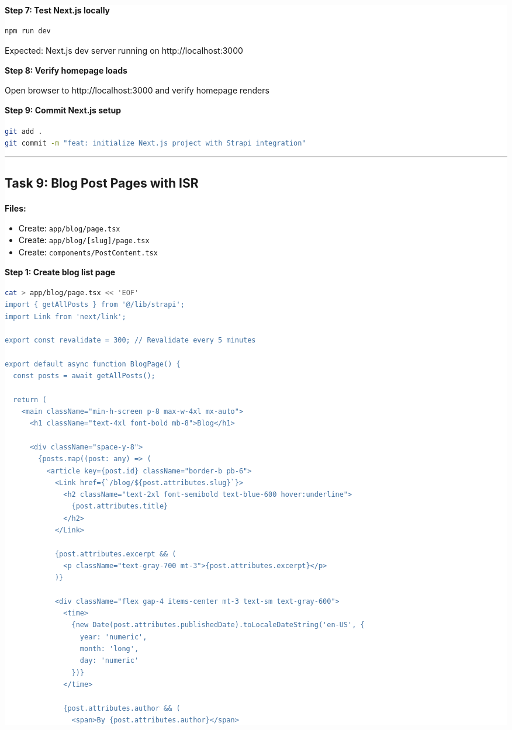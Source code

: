 **Step 7: Test Next.js locally**

```bash
npm run dev
```

Expected: Next.js dev server running on http://localhost:3000

**Step 8: Verify homepage loads**

Open browser to http://localhost:3000 and verify homepage renders

**Step 9: Commit Next.js setup**

```bash
git add .
git commit -m "feat: initialize Next.js project with Strapi integration"
```

---

## Task 9: Blog Post Pages with ISR

**Files:**
- Create: `app/blog/page.tsx`
- Create: `app/blog/[slug]/page.tsx`
- Create: `components/PostContent.tsx`

**Step 1: Create blog list page**

```bash
cat > app/blog/page.tsx << 'EOF'
import { getAllPosts } from '@/lib/strapi';
import Link from 'next/link';

export const revalidate = 300; // Revalidate every 5 minutes

export default async function BlogPage() {
  const posts = await getAllPosts();

  return (
    <main className="min-h-screen p-8 max-w-4xl mx-auto">
      <h1 className="text-4xl font-bold mb-8">Blog</h1>

      <div className="space-y-8">
        {posts.map((post: any) => (
          <article key={post.id} className="border-b pb-6">
            <Link href={`/blog/${post.attributes.slug}`}>
              <h2 className="text-2xl font-semibold text-blue-600 hover:underline">
                {post.attributes.title}
              </h2>
            </Link>

            {post.attributes.excerpt && (
              <p className="text-gray-700 mt-3">{post.attributes.excerpt}</p>
            )}

            <div className="flex gap-4 items-center mt-3 text-sm text-gray-600">
              <time>
                {new Date(post.attributes.publishedDate).toLocaleDateString('en-US', {
                  year: 'numeric',
                  month: 'long',
                  day: 'numeric'
                })}
              </time>

              {post.attributes.author && (
                <span>By {post.attributes.author}</span>
```